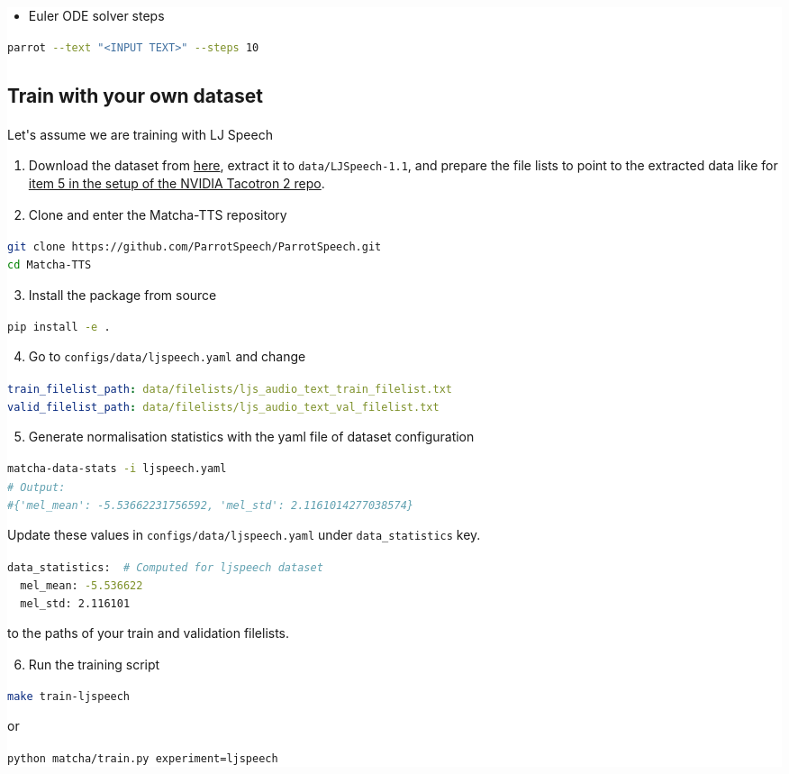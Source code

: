 - Euler ODE solver steps

```bash
parrot --text "<INPUT TEXT>" --steps 10
```

## Train with your own dataset

Let's assume we are training with LJ Speech

1. Download the dataset from [here](https://keithito.com/LJ-Speech-Dataset/), extract it to `data/LJSpeech-1.1`, and prepare the file lists to point to the extracted data like for [item 5 in the setup of the NVIDIA Tacotron 2 repo](https://github.com/NVIDIA/tacotron2#setup).

2. Clone and enter the Matcha-TTS repository

```bash
git clone https://github.com/ParrotSpeech/ParrotSpeech.git
cd Matcha-TTS
```

3. Install the package from source

```bash
pip install -e .
```

4. Go to `configs/data/ljspeech.yaml` and change

```yaml
train_filelist_path: data/filelists/ljs_audio_text_train_filelist.txt
valid_filelist_path: data/filelists/ljs_audio_text_val_filelist.txt
```

5. Generate normalisation statistics with the yaml file of dataset configuration

```bash
matcha-data-stats -i ljspeech.yaml
# Output:
#{'mel_mean': -5.53662231756592, 'mel_std': 2.1161014277038574}
```

Update these values in `configs/data/ljspeech.yaml` under `data_statistics` key.

```bash
data_statistics:  # Computed for ljspeech dataset
  mel_mean: -5.536622
  mel_std: 2.116101
```

to the paths of your train and validation filelists.

6. Run the training script

```bash
make train-ljspeech
```

or

```bash
python matcha/train.py experiment=ljspeech
```
